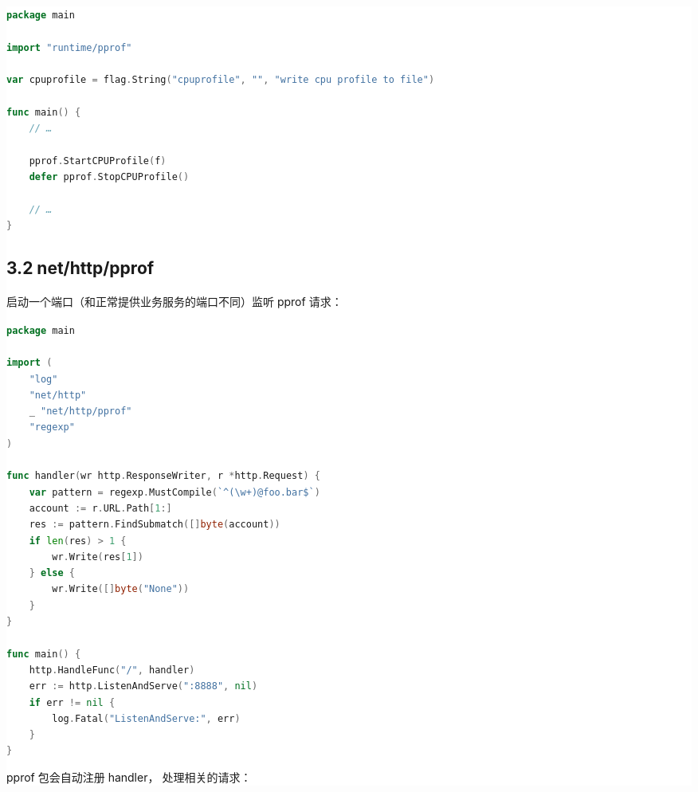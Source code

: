```go
package main

import "runtime/pprof"

var cpuprofile = flag.String("cpuprofile", "", "write cpu profile to file")

func main() {
    // …
        
    pprof.StartCPUProfile(f)
    defer pprof.StopCPUProfile()
    
    // …
}
```

## 3.2 net/http/pprof

启动一个端口（和正常提供业务服务的端口不同）监听 pprof 请求：

```go
package main

import (
    "log"
    "net/http"
    _ "net/http/pprof"
    "regexp"
)

func handler(wr http.ResponseWriter, r *http.Request) {
    var pattern = regexp.MustCompile(`^(\w+)@foo.bar$`)
    account := r.URL.Path[1:]
    res := pattern.FindSubmatch([]byte(account))
    if len(res) > 1 {
        wr.Write(res[1])
    } else {
        wr.Write([]byte("None"))
    }
}

func main() {
    http.HandleFunc("/", handler)
    err := http.ListenAndServe(":8888", nil)
    if err != nil {
        log.Fatal("ListenAndServe:", err)
    }
}
```

pprof 包会自动注册 handler， 处理相关的请求：
